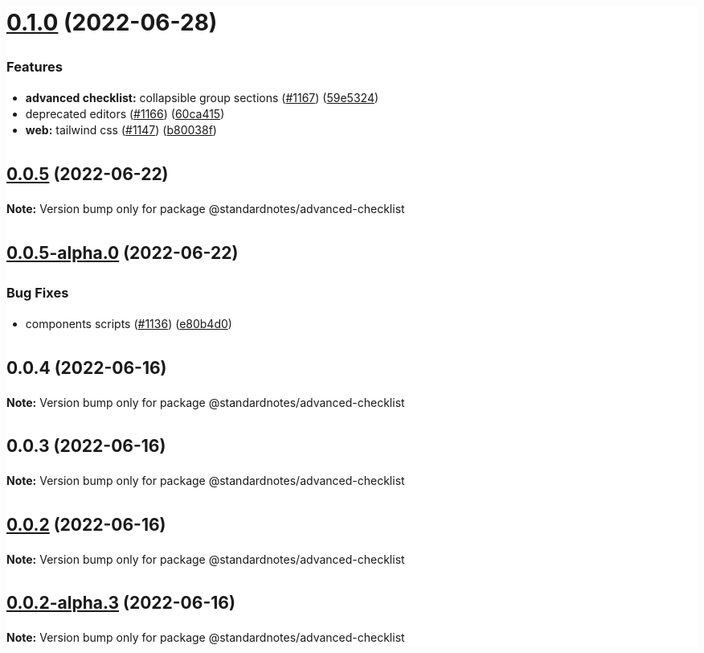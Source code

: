 # [0.1.0](https://github.com/standardnotes/app/compare/@standardnotes/advanced-checklist@0.0.5...@standardnotes/advanced-checklist@0.1.0) (2022-06-28)

### Features

* **advanced checklist:** collapsible group sections ([#1167](https://github.com/standardnotes/app/issues/1167)) ([59e5324](https://github.com/standardnotes/app/commit/59e5324a29029d024811bf2bb63e08ae42d3b62b))
* deprecated editors ([#1166](https://github.com/standardnotes/app/issues/1166)) ([60ca415](https://github.com/standardnotes/app/commit/60ca4150446f9a14bb6a31416686c6d07a7d0cd9))
* **web:** tailwind css ([#1147](https://github.com/standardnotes/app/issues/1147)) ([b80038f](https://github.com/standardnotes/app/commit/b80038f607d7411912fa99366abf559a44874ef3))

## [0.0.5](https://github.com/standardnotes/app/compare/@standardnotes/advanced-checklist@0.0.5-alpha.0...@standardnotes/advanced-checklist@0.0.5) (2022-06-22)

**Note:** Version bump only for package @standardnotes/advanced-checklist

## [0.0.5-alpha.0](https://github.com/standardnotes/app/compare/@standardnotes/advanced-checklist@0.0.4...@standardnotes/advanced-checklist@0.0.5-alpha.0) (2022-06-22)

### Bug Fixes

* components scripts ([#1136](https://github.com/standardnotes/app/issues/1136)) ([e80b4d0](https://github.com/standardnotes/app/commit/e80b4d0ffad495c758b593c30e1c4c754dda9b7e))

## 0.0.4 (2022-06-16)

**Note:** Version bump only for package @standardnotes/advanced-checklist

## 0.0.3 (2022-06-16)

**Note:** Version bump only for package @standardnotes/advanced-checklist

## [0.0.2](https://github.com/standardnotes/app/compare/@standardnotes/advanced-checklist@0.0.2-alpha.3...@standardnotes/advanced-checklist@0.0.2) (2022-06-16)

**Note:** Version bump only for package @standardnotes/advanced-checklist

## [0.0.2-alpha.3](https://github.com/standardnotes/app/compare/@standardnotes/advanced-checklist@0.0.2-alpha.2...@standardnotes/advanced-checklist@0.0.2-alpha.3) (2022-06-16)

**Note:** Version bump only for package @standardnotes/advanced-checklist
